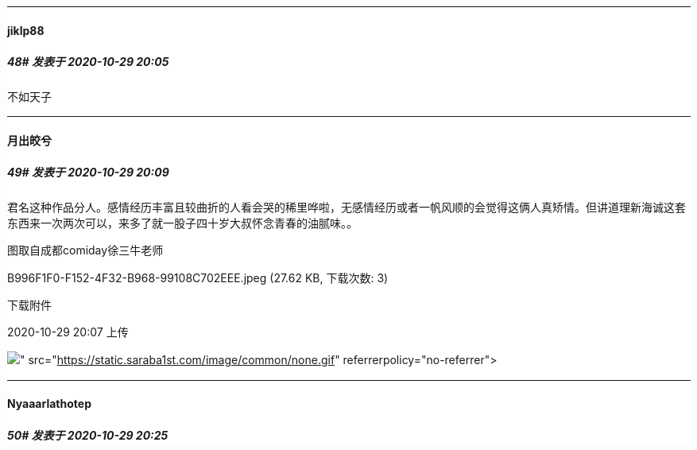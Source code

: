 

*****

####  jiklp88  
##### 48#       发表于 2020-10-29 20:05




不如天子







*****

####  月出皎兮  
##### 49#       发表于 2020-10-29 20:09




君名这种作品分人。感情经历丰富且较曲折的人看会哭的稀里哗啦，无感情经历或者一帆风顺的会觉得这俩人真矫情。但讲道理新海诚这套东西来一次两次可以，来多了就一股子四十岁大叔怀念青春的油腻味。。

图取自成都comiday徐三牛老师






B996F1F0-F152-4F32-B968-99108C702EEE.jpeg
(27.62 KB, 下载次数: 3)




下载附件


2020-10-29 20:07 上传









<img src="https://img.saraba1st.com/forum/202010/29/200730rhmivlz8g6mzmem6.jpeg" referrerpolicy="no-referrer">" src="https://static.saraba1st.com/image/common/none.gif" referrerpolicy="no-referrer">












*****

####  Nyaaarlathotep  
##### 50#       发表于 2020-10-29 20:25

